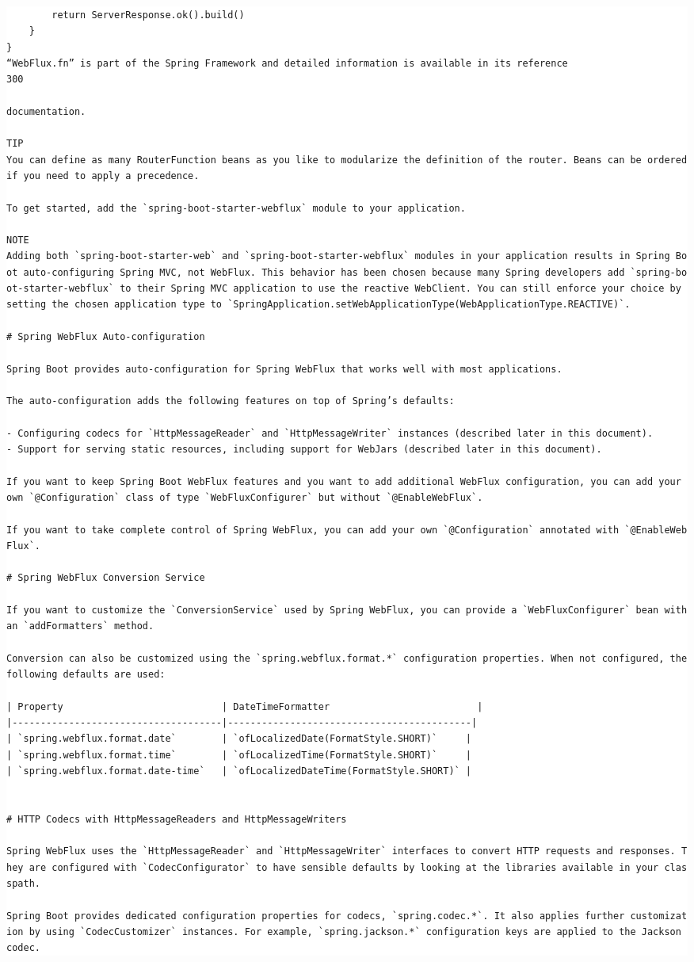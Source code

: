 ```
        return ServerResponse.ok().build()
    }
}
“WebFlux.fn” is part of the Spring Framework and detailed information is available in its reference
300

documentation.

TIP  
You can define as many RouterFunction beans as you like to modularize the definition of the router. Beans can be ordered if you need to apply a precedence.

To get started, add the `spring-boot-starter-webflux` module to your application.

NOTE  
Adding both `spring-boot-starter-web` and `spring-boot-starter-webflux` modules in your application results in Spring Boot auto-configuring Spring MVC, not WebFlux. This behavior has been chosen because many Spring developers add `spring-boot-starter-webflux` to their Spring MVC application to use the reactive WebClient. You can still enforce your choice by setting the chosen application type to `SpringApplication.setWebApplicationType(WebApplicationType.REACTIVE)`.

# Spring WebFlux Auto-configuration

Spring Boot provides auto-configuration for Spring WebFlux that works well with most applications.

The auto-configuration adds the following features on top of Spring’s defaults:

- Configuring codecs for `HttpMessageReader` and `HttpMessageWriter` instances (described later in this document).
- Support for serving static resources, including support for WebJars (described later in this document).

If you want to keep Spring Boot WebFlux features and you want to add additional WebFlux configuration, you can add your own `@Configuration` class of type `WebFluxConfigurer` but without `@EnableWebFlux`.

If you want to take complete control of Spring WebFlux, you can add your own `@Configuration` annotated with `@EnableWebFlux`.

# Spring WebFlux Conversion Service

If you want to customize the `ConversionService` used by Spring WebFlux, you can provide a `WebFluxConfigurer` bean with an `addFormatters` method.

Conversion can also be customized using the `spring.webflux.format.*` configuration properties. When not configured, the following defaults are used:

| Property                            | DateTimeFormatter                          |
|-------------------------------------|-------------------------------------------|
| `spring.webflux.format.date`        | `ofLocalizedDate(FormatStyle.SHORT)`     |
| `spring.webflux.format.time`        | `ofLocalizedTime(FormatStyle.SHORT)`     |
| `spring.webflux.format.date-time`   | `ofLocalizedDateTime(FormatStyle.SHORT)` |


# HTTP Codecs with HttpMessageReaders and HttpMessageWriters

Spring WebFlux uses the `HttpMessageReader` and `HttpMessageWriter` interfaces to convert HTTP requests and responses. They are configured with `CodecConfigurator` to have sensible defaults by looking at the libraries available in your classpath.

Spring Boot provides dedicated configuration properties for codecs, `spring.codec.*`. It also applies further customization by using `CodecCustomizer` instances. For example, `spring.jackson.*` configuration keys are applied to the Jackson codec.
```